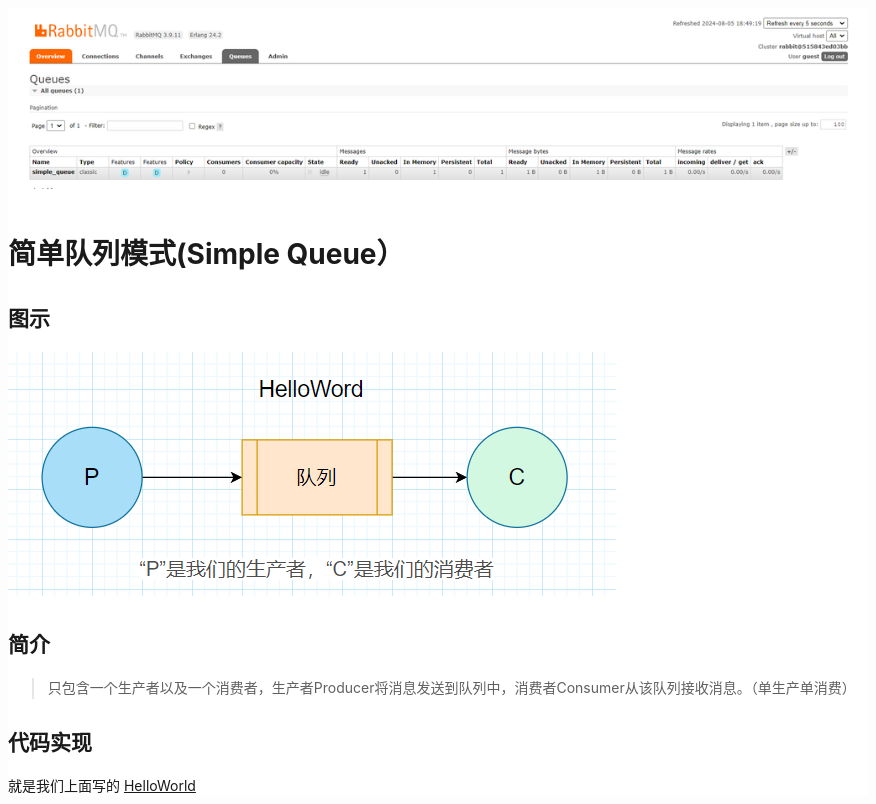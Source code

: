 ![image-20240805184929382](images/image-20240805184929382.png)







# 简单队列模式(Simple Queue）



## 图示



![image-20240806125432814](images/image-20240806125432814.png)



## 简介



> 只包含一个生产者以及一个消费者，生产者Producer将消息发送到队列中，消费者Consumer从该队列接收消息。（单生产单消费）



## 代码实现



就是我们上面写的 [HelloWorld](#HelloWorld)


